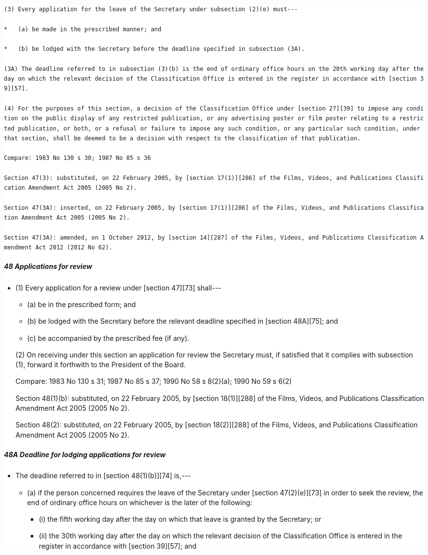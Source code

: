     (3) Every application for the leave of the Secretary under subsection (2)(e) must---
        
    *   (a) be made in the prescribed manner; and
    
    *   (b) be lodged with the Secretary before the deadline specified in subsection (3A).
    
    (3A) The deadline referred to in subsection (3)(b) is the end of ordinary office hours on the 20th working day after the day on which the relevant decision of the Classification Office is entered in the register in accordance with [section 39][57].
    
    (4) For the purposes of this section, a decision of the Classification Office under [section 27][39] to impose any condition on the public display of any restricted publication, or any advertising poster or film poster relating to a restricted publication, or both, or a refusal or failure to impose any such condition, or any particular such condition, under that section, shall be deemed to be a decision with respect to the classification of that publication.
    
    Compare: 1983 No 130 s 30; 1987 No 85 s 36
    
    Section 47(3): substituted, on 22 February 2005, by [section 17(1)][286] of the Films, Videos, and Publications Classification Amendment Act 2005 (2005 No 2).
    
    Section 47(3A): inserted, on 22 February 2005, by [section 17(1)][286] of the Films, Videos, and Publications Classification Amendment Act 2005 (2005 No 2).
    
    Section 47(3A): amended, on 1 October 2012, by [section 14][287] of the Films, Videos, and Publications Classification Amendment Act 2012 (2012 No 62).

##### 48 Applications for review
    
*   (1) Every application for a review under [section 47][73] shall---
        
    *   (a) be in the prescribed form; and
    
    *   (b) be lodged with the Secretary before the relevant deadline specified in [section 48A][75]; and
    
    *   (c) be accompanied by the prescribed fee (if any).
    
    (2) On receiving under this section an application for review the Secretary must, if satisfied that it complies with subsection (1), forward it forthwith to the President of the Board.
    
    Compare: 1983 No 130 s 31; 1987 No 85 s 37; 1990 No 58 s 8(2)(a); 1990 No 59 s 6(2)
    
    Section 48(1)(b): substituted, on 22 February 2005, by [section 18(1)][288] of the Films, Videos, and Publications Classification Amendment Act 2005 (2005 No 2).
    
    Section 48(2): substituted, on 22 February 2005, by [section 18(2)][288] of the Films, Videos, and Publications Classification Amendment Act 2005 (2005 No 2).

##### 48A Deadline for lodging applications for review
    
*   The deadline referred to in [section 48(1)(b)][74] is,---
        
    *   (a) if the person concerned requires the leave of the Secretary under [section 47(2)(e)][73] in order to seek the review, the end of ordinary office hours on whichever is the later of the following:
            
        *   (i) the fifth working day after the day on which that leave is granted by the Secretary; or
        
        *   (ii) the 30th working day after the day on which the relevant decision of the Classification Office is entered in the register in accordance with [section 39][57]; and
        